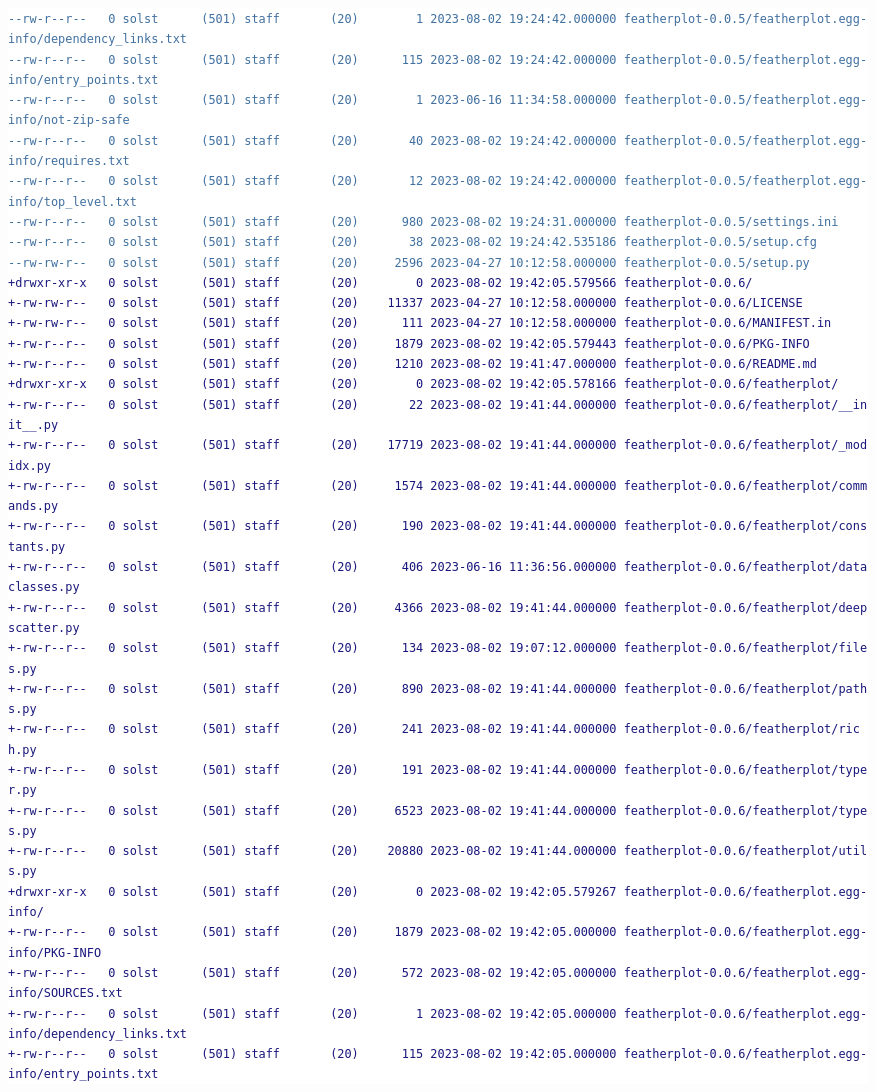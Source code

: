 ```diff
--rw-r--r--   0 solst      (501) staff       (20)        1 2023-08-02 19:24:42.000000 featherplot-0.0.5/featherplot.egg-info/dependency_links.txt
--rw-r--r--   0 solst      (501) staff       (20)      115 2023-08-02 19:24:42.000000 featherplot-0.0.5/featherplot.egg-info/entry_points.txt
--rw-r--r--   0 solst      (501) staff       (20)        1 2023-06-16 11:34:58.000000 featherplot-0.0.5/featherplot.egg-info/not-zip-safe
--rw-r--r--   0 solst      (501) staff       (20)       40 2023-08-02 19:24:42.000000 featherplot-0.0.5/featherplot.egg-info/requires.txt
--rw-r--r--   0 solst      (501) staff       (20)       12 2023-08-02 19:24:42.000000 featherplot-0.0.5/featherplot.egg-info/top_level.txt
--rw-r--r--   0 solst      (501) staff       (20)      980 2023-08-02 19:24:31.000000 featherplot-0.0.5/settings.ini
--rw-r--r--   0 solst      (501) staff       (20)       38 2023-08-02 19:24:42.535186 featherplot-0.0.5/setup.cfg
--rw-rw-r--   0 solst      (501) staff       (20)     2596 2023-04-27 10:12:58.000000 featherplot-0.0.5/setup.py
+drwxr-xr-x   0 solst      (501) staff       (20)        0 2023-08-02 19:42:05.579566 featherplot-0.0.6/
+-rw-rw-r--   0 solst      (501) staff       (20)    11337 2023-04-27 10:12:58.000000 featherplot-0.0.6/LICENSE
+-rw-rw-r--   0 solst      (501) staff       (20)      111 2023-04-27 10:12:58.000000 featherplot-0.0.6/MANIFEST.in
+-rw-r--r--   0 solst      (501) staff       (20)     1879 2023-08-02 19:42:05.579443 featherplot-0.0.6/PKG-INFO
+-rw-r--r--   0 solst      (501) staff       (20)     1210 2023-08-02 19:41:47.000000 featherplot-0.0.6/README.md
+drwxr-xr-x   0 solst      (501) staff       (20)        0 2023-08-02 19:42:05.578166 featherplot-0.0.6/featherplot/
+-rw-r--r--   0 solst      (501) staff       (20)       22 2023-08-02 19:41:44.000000 featherplot-0.0.6/featherplot/__init__.py
+-rw-r--r--   0 solst      (501) staff       (20)    17719 2023-08-02 19:41:44.000000 featherplot-0.0.6/featherplot/_modidx.py
+-rw-r--r--   0 solst      (501) staff       (20)     1574 2023-08-02 19:41:44.000000 featherplot-0.0.6/featherplot/commands.py
+-rw-r--r--   0 solst      (501) staff       (20)      190 2023-08-02 19:41:44.000000 featherplot-0.0.6/featherplot/constants.py
+-rw-r--r--   0 solst      (501) staff       (20)      406 2023-06-16 11:36:56.000000 featherplot-0.0.6/featherplot/dataclasses.py
+-rw-r--r--   0 solst      (501) staff       (20)     4366 2023-08-02 19:41:44.000000 featherplot-0.0.6/featherplot/deepscatter.py
+-rw-r--r--   0 solst      (501) staff       (20)      134 2023-08-02 19:07:12.000000 featherplot-0.0.6/featherplot/files.py
+-rw-r--r--   0 solst      (501) staff       (20)      890 2023-08-02 19:41:44.000000 featherplot-0.0.6/featherplot/paths.py
+-rw-r--r--   0 solst      (501) staff       (20)      241 2023-08-02 19:41:44.000000 featherplot-0.0.6/featherplot/rich.py
+-rw-r--r--   0 solst      (501) staff       (20)      191 2023-08-02 19:41:44.000000 featherplot-0.0.6/featherplot/typer.py
+-rw-r--r--   0 solst      (501) staff       (20)     6523 2023-08-02 19:41:44.000000 featherplot-0.0.6/featherplot/types.py
+-rw-r--r--   0 solst      (501) staff       (20)    20880 2023-08-02 19:41:44.000000 featherplot-0.0.6/featherplot/utils.py
+drwxr-xr-x   0 solst      (501) staff       (20)        0 2023-08-02 19:42:05.579267 featherplot-0.0.6/featherplot.egg-info/
+-rw-r--r--   0 solst      (501) staff       (20)     1879 2023-08-02 19:42:05.000000 featherplot-0.0.6/featherplot.egg-info/PKG-INFO
+-rw-r--r--   0 solst      (501) staff       (20)      572 2023-08-02 19:42:05.000000 featherplot-0.0.6/featherplot.egg-info/SOURCES.txt
+-rw-r--r--   0 solst      (501) staff       (20)        1 2023-08-02 19:42:05.000000 featherplot-0.0.6/featherplot.egg-info/dependency_links.txt
+-rw-r--r--   0 solst      (501) staff       (20)      115 2023-08-02 19:42:05.000000 featherplot-0.0.6/featherplot.egg-info/entry_points.txt
```